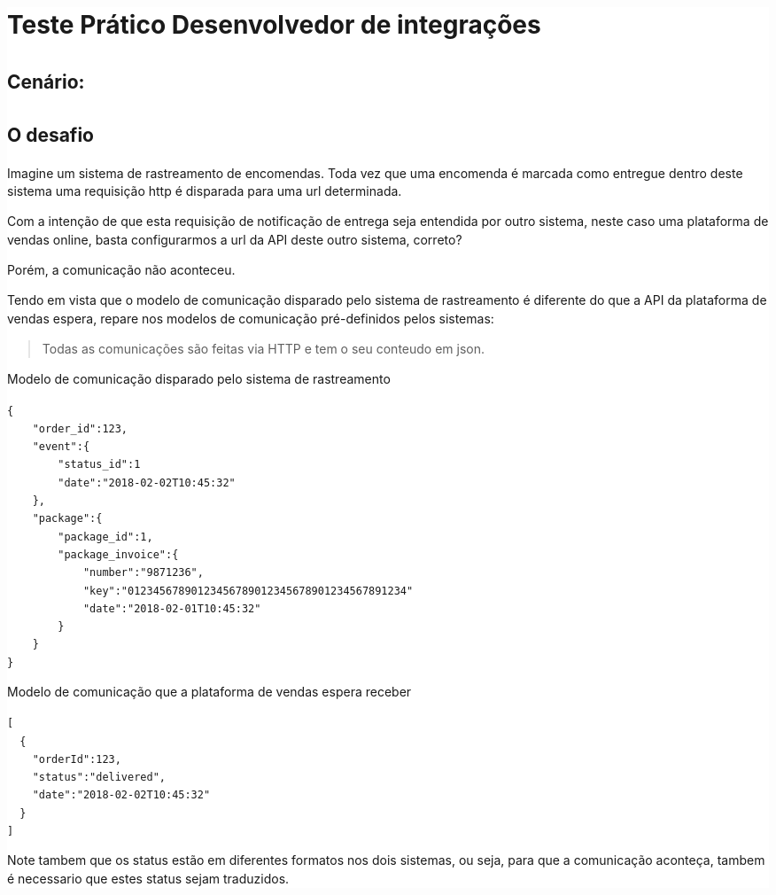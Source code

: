 # Teste Prático Desenvolvedor de integrações

## Cenário:

## O desafio

Imagine um sistema de rastreamento de encomendas. Toda vez que uma encomenda é marcada como entregue dentro deste sistema uma requisição http é disparada para uma url determinada.

Com a intenção de que esta requisição de notificação de entrega seja entendida por outro sistema, neste caso uma plataforma de vendas online, basta configurarmos a url da API deste outro sistema, correto? 

Porém, a comunicação não aconteceu. 

Tendo em vista que o modelo de comunicação disparado pelo sistema de rastreamento é diferente do que a API da plataforma de vendas espera, repare nos modelos de comunicação pré-definidos pelos sistemas:

> Todas as comunicações são feitas via HTTP e tem o seu conteudo em json.

Modelo de comunicação disparado pelo sistema de rastreamento
```
{
  	"order_id":123,
	"event":{
		"status_id":1
		"date":"2018-02-02T10:45:32"
	},
	"package":{
		"package_id":1,
		"package_invoice":{
			"number":"9871236",
			"key":"01234567890123456789012345678901234567891234"
			"date":"2018-02-01T10:45:32" 
		}
	}
}
```

Modelo de comunicação que a plataforma de vendas espera receber
```
[
  {
	"orderId":123,
	"status":"delivered",
	"date":"2018-02-02T10:45:32"
  }
]
```

Note tambem que os status estão em diferentes formatos nos dois sistemas, ou seja, para que a comunicação aconteça, tambem é necessario que estes status sejam traduzidos.
